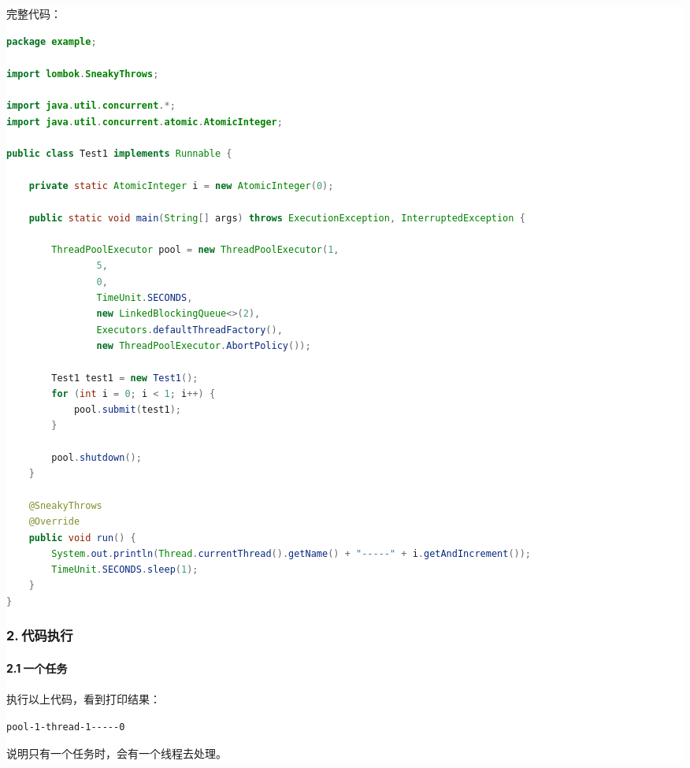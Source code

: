 
完整代码：

```java
package example;

import lombok.SneakyThrows;

import java.util.concurrent.*;
import java.util.concurrent.atomic.AtomicInteger;

public class Test1 implements Runnable {

    private static AtomicInteger i = new AtomicInteger(0);

    public static void main(String[] args) throws ExecutionException, InterruptedException {

        ThreadPoolExecutor pool = new ThreadPoolExecutor(1,
                5,
                0,
                TimeUnit.SECONDS,
                new LinkedBlockingQueue<>(2),
                Executors.defaultThreadFactory(),
                new ThreadPoolExecutor.AbortPolicy());
        
        Test1 test1 = new Test1();
        for (int i = 0; i < 1; i++) {
            pool.submit(test1);
        }

        pool.shutdown();
    }

    @SneakyThrows
    @Override
    public void run() {
        System.out.println(Thread.currentThread().getName() + "-----" + i.getAndIncrement());
        TimeUnit.SECONDS.sleep(1);
    }
}
```

### 2. 代码执行

#### 2.1 一个任务

执行以上代码，看到打印结果：

```log
pool-1-thread-1-----0
```

说明只有一个任务时，会有一个线程去处理。
